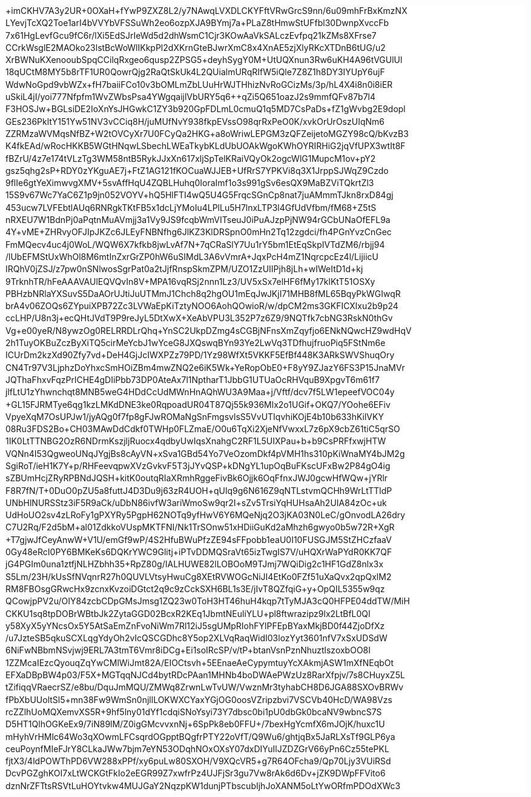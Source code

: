 +imCKHV7A3y2UR+0OXaH+fYwP9ZXZ8L2/y7NAwqLVXDLCKYFftVRwGrcS9nn/6u09mhFrBxKmzNX
LYevjTcXQ2Toe1arI4bVVYbVFSSuWh2eo6ozpXJA9BYmj7a+PLaZ8tHmwStUFfbl30DwnpXvccFb
7x61HgLevfGcu9fC6r/lXi5EdSJrIeWd5d2dhWsmC1Cjr3KOwAaVkSALczEvfpq21kZMs8XFrse7
CCrkWsglE2MAOko23lstBcWoWlIKkpPl2dXKrnGteBJwrXmC8x4XnAE5zjXlyRKcXTDnB6tUG/u2
XrBWNuKXenooubSpqCCilqRxgeo6qusp2ZPSG5+deyhSygY0M+UtUQXnun3Rw6uKH4A96tVGUlUl
18qUCtM8MY5b8rTF1UR0QowrQjg2RaQtSkUk4L2QUialmURqRIfW5iQle7Z8Z1h8DY3IYUpY6ujF
WdwNoGpd9vbWZx+fH7baiiFCo10v3bOMLmZbLUuHrWJTHhizNvRoGCizMs/3p/hL4X4i8n0i8iER
uSkiL4jI/yoi777Nfpfm1WvZWbsPsa4YWgqaijlVbURY5q6++qZi5Q651oazJ2s9mmfQFv87b7l4
F3HOSJw+BGLsiDE2IoXnYsJHGwkC1ZY3b920GpFDLmL0cmuQ1q5MD7CsPaDs+fZ1gWvbg2E9dopl
GEs236PkltY151Yw51NV3vCCiq8H/juMUfNvY938fkpEVssO98qrRxPeO0K/xvkOrUrOszUIqNm6
ZZRMzaWVMqsNfBZ+W2tOVCyXr7U0FCyQa2HKG+a8oWriwLEPGM3zQFZeijetoMGZY98cQ/bKvzB3
K4fkEAd/wRocHKKB5WGtHNqwLSbechLWEaTkybKLdUbUOAkWgoKWhOYRIRHiG2jqVfUPX3wtIt8F
fBZrU/4z7e174tVLzTg3WM58ntB5RykJJxXn617xljSpTelKRaiVQyOk2ogcWlG1MupcM1ov+pY2
gsz5qhg2sP+RDY0zYKguAE7j+FtZ1AG121fKOCuaWJJEB+UfRrS7YPKVi8q3X1JrppSJWqZ9Czdo
9flIe6gtYeXimwvgXMV+5svAffHqU4ZQBLHuhq0IoraImf1o3s991gSv6esQX9MaBZViTQkrtZl3
15S9v67Wc7YaC6Z1p9jn052VOYV+hQ5HlFTI4wQ5U4G5FrqcSGnCp8nat7juAMmmTJkn8rxD84gj
453ucw7LVFEbtlAUq6RNRgkTKtFB5x1dcLjYMoIu4LPlLu5H7lnxLTP3l4GfUdVfbm/fM68+Z5tS
nRXEU7W1BdnPj0aPqtnMuAVmjj3a1Vy9JS9fcqbWmVITseuJ0iPuAJzpPjNW94rGCbUNaOfEFL9a
4Y+vME+ZHRvyOFJIpJKZc6JLEyFNBNfhg6JlKZ3KlDRSpnO0mHn2Tq12zgdci/fh4PGnYvzCnGec
FmMQecv4uc4j0WoL/WQW6X7kfkb8jwLvAf7N+7qCRaSlY7Uu1rY5bm1EtEqSkpIVTdZM6/rbjj94
/lUbEFMStUxWhOl8M6mtInZxrGrZP0hW6uSIMdL3A6vVmrA+JqxPcH4mZ1NqrcpcEz4l/LijiicU
IRQhV0jZSJ/z7pw0nSNlwosSgrPat0a2tJjfRnspSkmZPM/UZO1ZzUIIPjh8jLh+wIWeItD1d+kj
9TrknhTR/hFeAAAVAUlEQVQvIn8V+MPA16vqRSj2nnn1Lz3/UV5xSx7elHF6fMy17klKtT51OSXy
PBHzbNRlaYXSuvS5DaAOrUJtiJuUTMmJ1Chch8q2hgOU1mEqJwJKjI71MHB8fML65BqyPkWGIwqR
brA4v06ZOQs6ZYpuiXPB72Zc3LVWaEpKiTztyNOO6AohQOwioR/w/dpCM2ms3GKFICXlxu2b9p24
ccLHP/U8n3j+ecQHtJVdT9P9reJyL5DtXwX+XeAbVPU3L352P7z6Z9/9NQTfk7cbNG3RskN0thGv
Vg+e00yeR/N8ywzOg0RELRRDLrQhq+YnSC2UkpDZmg4sCGBjNFnsXmZqyfjo6ENkNQwcHZ9wdHqV
2h1TuyOKBuZczByXiTQ5cirMeYcbJ1wYceG8JXQswqBYn93Ye2LwVq3TDfhujfruoPiq5FStNm6e
ICUrDm2kzXd90Zfy7vd+DeH4GjJcIWXPZz79PD/1Yz98WfXt5VKKF5EfBf448K3ARkSWVShuqOry
CN4Tr97V3LjphzDoYhxcSmHOiZBm4mwZNQ2e6iK5Wk+YeRopObE0+F8yY9ZJazY6FS3P15JnaMVr
JQThaFhxvFqzPrlCHE4gDIiPbb73DP0AteAx7l1NptharT1JbbG1UTUaOcRHVquB9XpgvT6m61f7
jlfLtU1zYhwnchqt8MNB5weG4HDdCcUdMWnHnAQhWU3A9Maa+j/Vftf/dcv7f5LW1epeefVOC04y
+GL15FJRMTye6qg1kzLMKdDNE3ke0RqpoadUR04T87Qj55k936Mlx2o1UGif+OKQ7/YOohe6EFiv
VpyeXqM7OsUPJw1/jyAQg0f7fp8gFJwROMaNgSnFmgsvlsS5VvUTIqvhiKOjE4b10b633hKilVKY
08Ru3FDS2Bo+CH03MAwDdCdkf0TWHp0FLZmaE/O0u6TqXi2XjeNfVwxxL7z6pX9cbZ61tiC5qrSO
1IK0LtTTNBG2OzR6NDrmKszjljRuocx4qdbyUwIqsXnahgC2RF1L5UIXPau+b+b9CsPRFfxwjHTW
VQNn4I53QgweoUNqJYgjBs8cAyVN+xSva1GBd54Yo7VeOzomDkf4pVMH1hs310pKiWnaMY4bJM2g
SgiRoT/ieH1K7Y+p/RHFeevqpwXVzGvkvF5T3jJYvQSP+kDNgYL1upOqBuFKscUFxBw2P84gO4ig
sZBUmHcjZRyRPBNdJQSH+kitK0outqRIaXRmhRggeFivBk6Ojjk6OqFfnxJWJ0gcwHfWQw+jYRlr
F8R7fN/T+0DuO0pZU5a8futtJ4D3Du9j63zR4UOH+qUlq9g6N616Z9qNTLstvmQCHh9WrLtTTldP
UNbHlNURSStz3iF5R9aCk/uDbN86ivfW3ariWmoSw9qr2I+sZv5TrsiYqHUHsaAh2UIA84zOc+uk
UdHoUO2sv4zLRoFy1gPXYRy5PgpH62NOTq9yfHwV6Y6MQeNjq2O3jKA03N0LeC/gOnvodLA26dry
C7U2Rq/F2d5bM+al01ZdkkoVUspMKTFNI/Nk1TrSOnw51xHDiiGuKd2aMhzh6gwyo0b5w72R+XgR
+T7gjwJfCeyAnwW+V1U/emGf9wP/4S2HfuBWuPfzZE94sFFpobb1eaU0I10FUSGJM5StZHCzfaaV
0Gy48eRcI0PY6BMKeKs6DQKrYWC9Glitj+iPTvDDMQSraVt65izTwgIS7V/uHQXrWaPYdR0KK7QF
jG4PGIm0una1ztfjNLHZbhh35+RpZ80g/IALHUWE82lLOBOoM9TJmj7WQiDig2c1HF1GdZ8nlx3x
S5Lm/23H/kUsSfNVqnrR27h0QUVLVtsyHwuCg8XEtRVWOGcNiJI4EtKo0FZf51uXaQvx2qpQxlM2
RM8FBOsgGRwcHx9zcnxKvzoiDGtct2q9c9zCckSXH6BL1s3E/jIvT8QZfqiG+y+OpQIL5355w9qz
QCowjpPV2u/OIY84zcbCDpGMsJmsg1ZQ23w0ToH3HT46huH4kqp7tTyMJA3cQ0HFPE04ddTW/MiH
CKKU1sq8tpDOBrWBtbJk2ZytaGGD02BcxR2KEq1JbmtNEuliYLU+pl8ftwrazipz9lx2LtBfL0QI
y58XyX5yYNcsOx5Y5AtSaEmZnFvoNiWm7Rl12iJ5sgUMpRIohFYlPFEpBYaxMkjBD0f44ZjoDfXz
/u7JzteSB5qkuSCXLqgYdyOh2vIcQSCGDhc8Y5op2XLVqRaqWidI03lozYyt3601nfV7xSxUDSdW
6NiFwNBbmNSvjwj9ERL7A3tmT6Vmr8iDCg+Ei1soIRcSP/v/tP+btanVsnPznNhuztlszoxbOO8I
1ZZMcaIEzcQyouqZqYwCMlWiJmt82A/EIOCtsvh+5EEnaeAeCypymtuyYcXAkmjASW1mXfNEqbOt
EFXaDBpBW4p03/F5X+MGTqqNJCd4bytRDcPAan1MHNb4boDWAePWzUz8RarXfpjv/7s8CHuyxZ5L
tZifiqqVRaecrSZ/e8bu/DquJmMQU/ZMWq8ZrwnLwTvUW/VwznMr3tyhabCH8D6JGA88SXOvBRWv
fPbXbUUoltSl5+mn38Fw9WmSn0njllLOKWXCYaxYGjOG0oosVZripzbvi7VSCVb40HcD/WA98Vzs
rcZZlhUoMQXemvXS5R+9hf5lny01dYf1cdqiSNoYsyi73Y7dbsc0bi1pU0dbGk0bcaNV9wbncS7S
D5HT1QlhOGKeEx9/7iN89lM/Z0igGMcvvxnNj+6SpPk8eb0FFU+/7bexHgYcmfX6mJOjK/huxc1U
mHyhVrHMlc64Wo3qXOwmLFCsqrdOGpptBQgfrPTY22oVfT/Q9Wu6/ghtjqBx5JaRLXsTf9GLP6ya
ceuPoynfMIeFJrY8CLkaJWw7bjm7eYN53ODqhNOxOXsY07dxDIYuIlJZDZGrV66yPn6Cz55tePKL
fjtX3/4ldPOWThPD6VW288xPPf/xy6puLw80SXOH/V9XQcVR5+g7R64OFcha9/Qp70Ljy3VUiRSd
DcvPGZghKOI7xLtWCKGtFkIo2eEGR99Z7xwfrPz4UJFjSr3gu7Vw8rAk6d6Dv+jZK9DWpFFVito6
dznNrZFTtsRSVtLuHOYtvkw4MUJGaY2NqzpKW1dunjPTbscubIjhJoXANM5oLtYwORfmPDOdXWc3